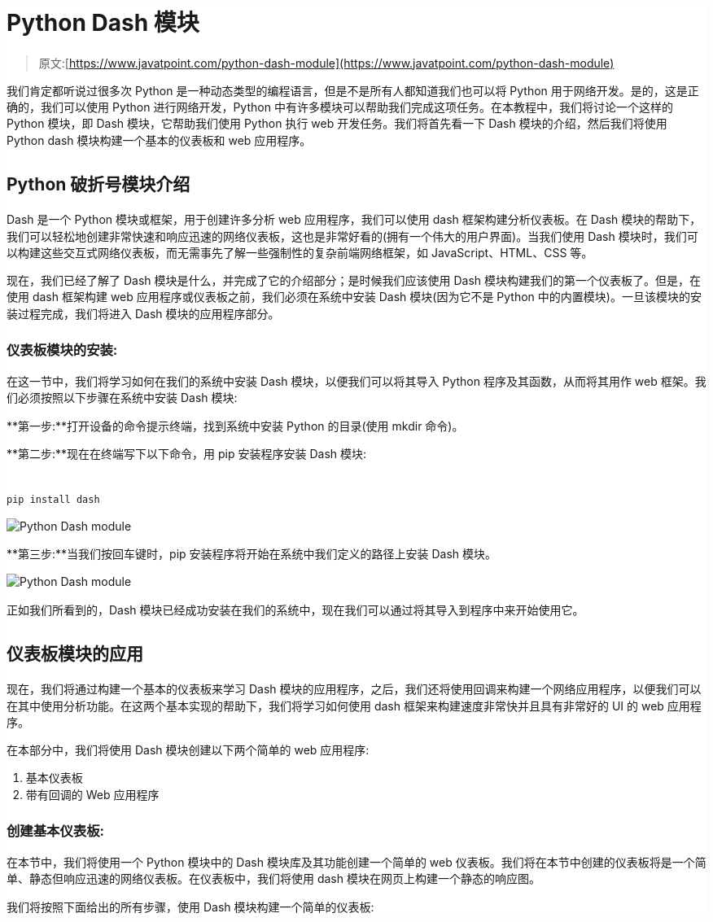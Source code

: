 # Python Dash 模块

> 原文:[https://www.javatpoint.com/python-dash-module](https://www.javatpoint.com/python-dash-module)

我们肯定都听说过很多次 Python 是一种动态类型的编程语言，但是不是所有人都知道我们也可以将 Python 用于网络开发。是的，这是正确的，我们可以使用 Python 进行网络开发，Python 中有许多模块可以帮助我们完成这项任务。在本教程中，我们将讨论一个这样的 Python 模块，即 Dash 模块，它帮助我们使用 Python 执行 web 开发任务。我们将首先看一下 Dash 模块的介绍，然后我们将使用 Python dash 模块构建一个基本的仪表板和 web 应用程序。

## Python 破折号模块介绍

Dash 是一个 Python 模块或框架，用于创建许多分析 web 应用程序，我们可以使用 dash 框架构建分析仪表板。在 Dash 模块的帮助下，我们可以轻松地创建非常快速和响应迅速的网络仪表板，这也是非常好看的(拥有一个伟大的用户界面)。当我们使用 Dash 模块时，我们可以构建这些交互式网络仪表板，而无需事先了解一些强制性的复杂前端网络框架，如 JavaScript、HTML、CSS 等。

现在，我们已经了解了 Dash 模块是什么，并完成了它的介绍部分；是时候我们应该使用 Dash 模块构建我们的第一个仪表板了。但是，在使用 dash 框架构建 web 应用程序或仪表板之前，我们必须在系统中安装 Dash 模块(因为它不是 Python 中的内置模块)。一旦该模块的安装过程完成，我们将进入 Dash 模块的应用程序部分。

### 仪表板模块的安装:

在这一节中，我们将学习如何在我们的系统中安装 Dash 模块，以便我们可以将其导入 Python 程序及其函数，从而将其用作 web 框架。我们必须按照以下步骤在系统中安装 Dash 模块:

**第一步:**打开设备的命令提示终端，找到系统中安装 Python 的目录(使用 mkdir 命令)。

**第二步:**现在在终端写下以下命令，用 pip 安装程序安装 Dash 模块:

```

pip install dash

```

![Python Dash module](img/ccd08138c7c261a270c36473912b4ebf.png)

**第三步:**当我们按回车键时，pip 安装程序将开始在系统中我们定义的路径上安装 Dash 模块。

![Python Dash module](img/2085591833b18762f1126d3f0461e330.png)

正如我们所看到的，Dash 模块已经成功安装在我们的系统中，现在我们可以通过将其导入到程序中来开始使用它。

## 仪表板模块的应用

现在，我们将通过构建一个基本的仪表板来学习 Dash 模块的应用程序，之后，我们还将使用回调来构建一个网络应用程序，以便我们可以在其中使用分析功能。在这两个基本实现的帮助下，我们将学习如何使用 dash 框架来构建速度非常快并且具有非常好的 UI 的 web 应用程序。

在本部分中，我们将使用 Dash 模块创建以下两个简单的 web 应用程序:

1.  基本仪表板
2.  带有回调的 Web 应用程序

### 创建基本仪表板:

在本节中，我们将使用一个 Python 模块中的 Dash 模块库及其功能创建一个简单的 web 仪表板。我们将在本节中创建的仪表板将是一个简单、静态但响应迅速的网络仪表板。在仪表板中，我们将使用 dash 模块在网页上构建一个静态的响应图。

我们将按照下面给出的所有步骤，使用 Dash 模块构建一个简单的仪表板:
